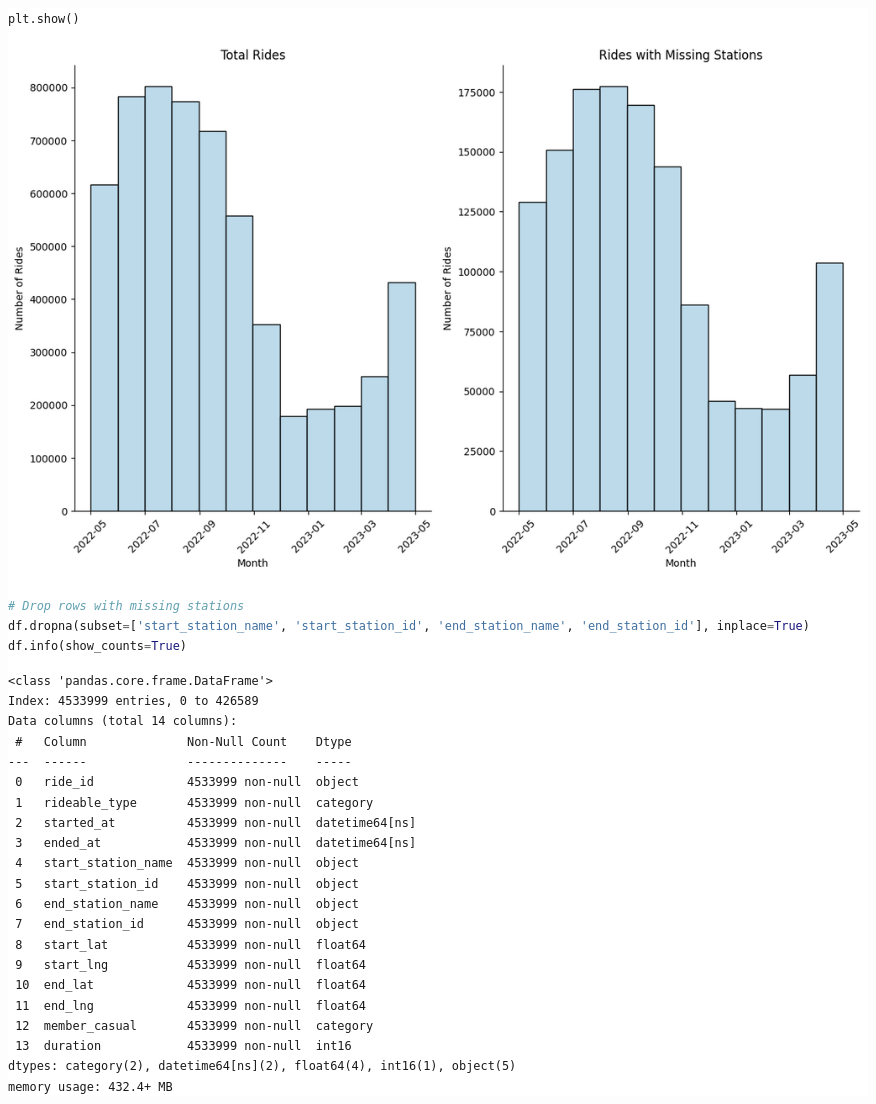 ```python
plt.show()
```


    
![png](bike_share_project_files/bike_share_project_10_0.png)
    



```python
# Drop rows with missing stations
df.dropna(subset=['start_station_name', 'start_station_id', 'end_station_name', 'end_station_id'], inplace=True)
df.info(show_counts=True)
```

    <class 'pandas.core.frame.DataFrame'>
    Index: 4533999 entries, 0 to 426589
    Data columns (total 14 columns):
     #   Column              Non-Null Count    Dtype         
    ---  ------              --------------    -----         
     0   ride_id             4533999 non-null  object        
     1   rideable_type       4533999 non-null  category      
     2   started_at          4533999 non-null  datetime64[ns]
     3   ended_at            4533999 non-null  datetime64[ns]
     4   start_station_name  4533999 non-null  object        
     5   start_station_id    4533999 non-null  object        
     6   end_station_name    4533999 non-null  object        
     7   end_station_id      4533999 non-null  object        
     8   start_lat           4533999 non-null  float64       
     9   start_lng           4533999 non-null  float64       
     10  end_lat             4533999 non-null  float64       
     11  end_lng             4533999 non-null  float64       
     12  member_casual       4533999 non-null  category      
     13  duration            4533999 non-null  int16         
    dtypes: category(2), datetime64[ns](2), float64(4), int16(1), object(5)
    memory usage: 432.4+ MB
    